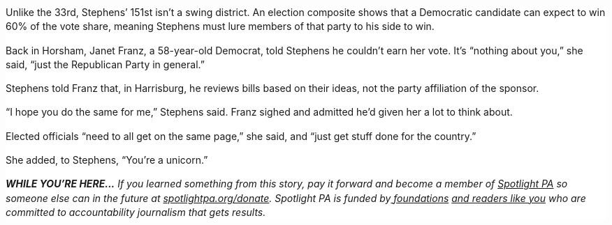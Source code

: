 Unlike the 33rd, Stephens’ 151st isn’t a swing district. An election composite shows that a Democratic candidate can expect to win 60% of the vote share, meaning Stephens must lure members of that party to his side to win.

Back in Horsham, Janet Franz, a 58-year-old Democrat, told Stephens he couldn’t earn her vote. It’s “nothing about you,” she said, “just the Republican Party in general.”

Stephens told Franz that, in Harrisburg, he reviews bills based on their ideas, not the party affiliation of the sponsor.

“I hope you do the same for me,” Stephens said. Franz sighed and admitted he’d given her a lot to think about.

Elected officials “need to all get on the same page,” she said, and “just get stuff done for the country.”

She added, to Stephens, “You’re a unicorn.”

<i><b>WHILE YOU’RE HERE...</b></i><i> If you learned something from this story, pay it forward and become a member of </i><a href="https://www.spotlightpa.org/"><i>Spotlight PA</i></a><i> so someone else can in the future at </i><a href="http://spotlightpa.org/donate"><i>spotlightpa.org/donate</i></a><i>. Spotlight PA is funded by</i><a href="https://www.spotlightpa.org/support"><i> foundations</i></a><i> </i><a href="https://www.spotlightpa.org/support"><i>and readers like you</i></a><i> who are committed to accountability journalism that gets results.</i>
